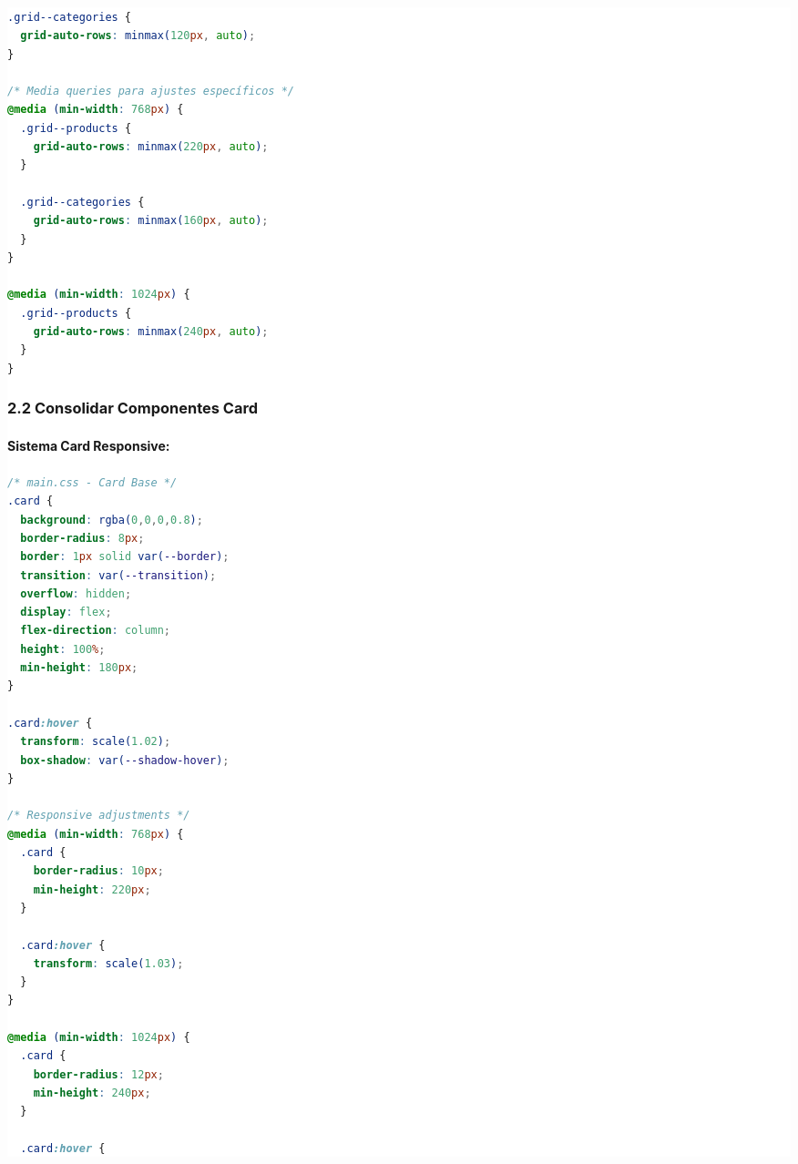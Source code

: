 ```css
.grid--categories {
  grid-auto-rows: minmax(120px, auto);
}

/* Media queries para ajustes específicos */
@media (min-width: 768px) {
  .grid--products {
    grid-auto-rows: minmax(220px, auto);
  }
  
  .grid--categories {
    grid-auto-rows: minmax(160px, auto);
  }
}

@media (min-width: 1024px) {
  .grid--products {
    grid-auto-rows: minmax(240px, auto);
  }
}
```

### **2.2 Consolidar Componentes Card**

#### **Sistema Card Responsive:**
```css
/* main.css - Card Base */
.card {
  background: rgba(0,0,0,0.8);
  border-radius: 8px;
  border: 1px solid var(--border);
  transition: var(--transition);
  overflow: hidden;
  display: flex;
  flex-direction: column;
  height: 100%;
  min-height: 180px;
}

.card:hover {
  transform: scale(1.02);
  box-shadow: var(--shadow-hover);
}

/* Responsive adjustments */
@media (min-width: 768px) {
  .card {
    border-radius: 10px;
    min-height: 220px;
  }
  
  .card:hover {
    transform: scale(1.03);
  }
}

@media (min-width: 1024px) {
  .card {
    border-radius: 12px;
    min-height: 240px;
  }
  
  .card:hover {
```